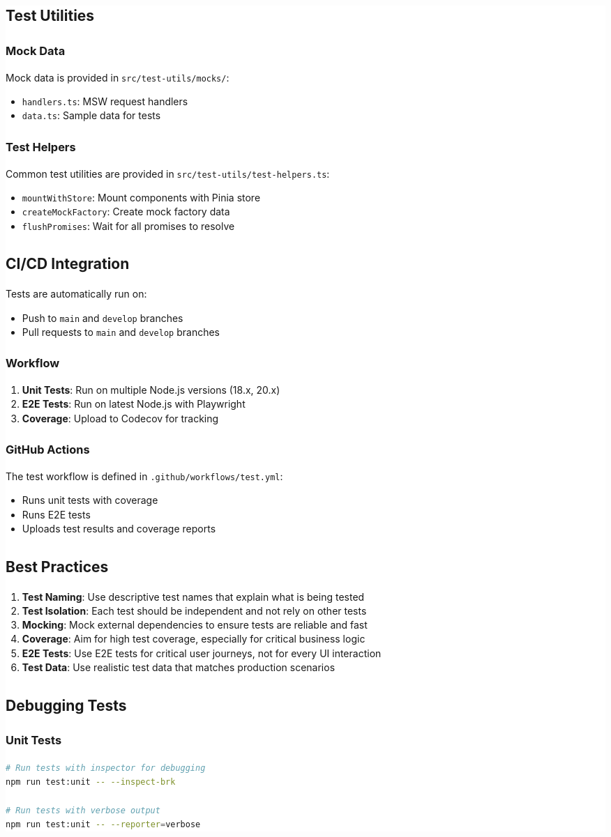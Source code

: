 ## Test Utilities

### Mock Data

Mock data is provided in `src/test-utils/mocks/`:
- `handlers.ts`: MSW request handlers
- `data.ts`: Sample data for tests

### Test Helpers

Common test utilities are provided in `src/test-utils/test-helpers.ts`:
- `mountWithStore`: Mount components with Pinia store
- `createMockFactory`: Create mock factory data
- `flushPromises`: Wait for all promises to resolve

## CI/CD Integration

Tests are automatically run on:
- Push to `main` and `develop` branches
- Pull requests to `main` and `develop` branches

### Workflow

1. **Unit Tests**: Run on multiple Node.js versions (18.x, 20.x)
2. **E2E Tests**: Run on latest Node.js with Playwright
3. **Coverage**: Upload to Codecov for tracking

### GitHub Actions

The test workflow is defined in `.github/workflows/test.yml`:
- Runs unit tests with coverage
- Runs E2E tests
- Uploads test results and coverage reports

## Best Practices

1. **Test Naming**: Use descriptive test names that explain what is being tested
2. **Test Isolation**: Each test should be independent and not rely on other tests
3. **Mocking**: Mock external dependencies to ensure tests are reliable and fast
4. **Coverage**: Aim for high test coverage, especially for critical business logic
5. **E2E Tests**: Use E2E tests for critical user journeys, not for every UI interaction
6. **Test Data**: Use realistic test data that matches production scenarios

## Debugging Tests

### Unit Tests

```bash
# Run tests with inspector for debugging
npm run test:unit -- --inspect-brk

# Run tests with verbose output
npm run test:unit -- --reporter=verbose
```
